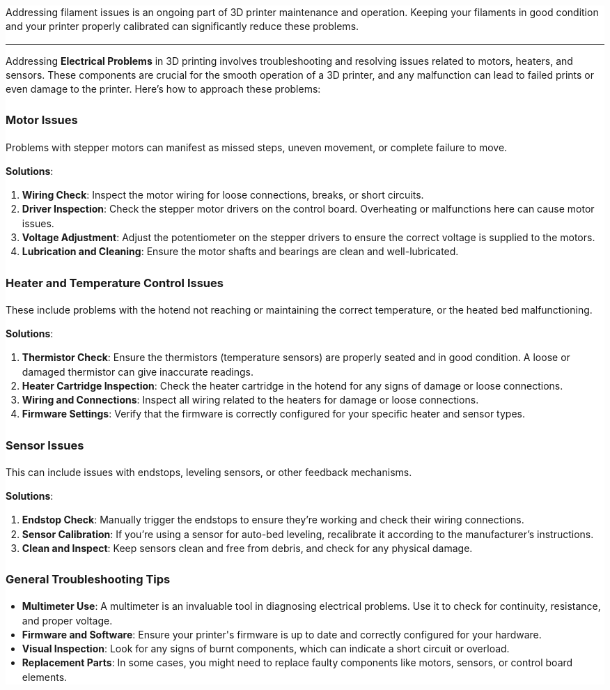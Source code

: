 Addressing filament issues is an ongoing part of 3D printer maintenance and operation. Keeping your filaments in good condition and your printer properly calibrated can significantly reduce these problems.

---
Addressing **Electrical Problems** in 3D printing involves troubleshooting and resolving issues related to motors, heaters, and sensors. These components are crucial for the smooth operation of a 3D printer, and any malfunction can lead to failed prints or even damage to the printer. Here’s how to approach these problems:

### Motor Issues
Problems with stepper motors can manifest as missed steps, uneven movement, or complete failure to move.

**Solutions**:
1. **Wiring Check**: Inspect the motor wiring for loose connections, breaks, or short circuits.
2. **Driver Inspection**: Check the stepper motor drivers on the control board. Overheating or malfunctions here can cause motor issues.
3. **Voltage Adjustment**: Adjust the potentiometer on the stepper drivers to ensure the correct voltage is supplied to the motors.
4. **Lubrication and Cleaning**: Ensure the motor shafts and bearings are clean and well-lubricated.

### Heater and Temperature Control Issues
These include problems with the hotend not reaching or maintaining the correct temperature, or the heated bed malfunctioning.

**Solutions**:
1. **Thermistor Check**: Ensure the thermistors (temperature sensors) are properly seated and in good condition. A loose or damaged thermistor can give inaccurate readings.
2. **Heater Cartridge Inspection**: Check the heater cartridge in the hotend for any signs of damage or loose connections.
3. **Wiring and Connections**: Inspect all wiring related to the heaters for damage or loose connections.
4. **Firmware Settings**: Verify that the firmware is correctly configured for your specific heater and sensor types.

### Sensor Issues
This can include issues with endstops, leveling sensors, or other feedback mechanisms.

**Solutions**:
1. **Endstop Check**: Manually trigger the endstops to ensure they’re working and check their wiring connections.
2. **Sensor Calibration**: If you’re using a sensor for auto-bed leveling, recalibrate it according to the manufacturer’s instructions.
3. **Clean and Inspect**: Keep sensors clean and free from debris, and check for any physical damage.

### General Troubleshooting Tips
- **Multimeter Use**: A multimeter is an invaluable tool in diagnosing electrical problems. Use it to check for continuity, resistance, and proper voltage.
- **Firmware and Software**: Ensure your printer's firmware is up to date and correctly configured for your hardware.
- **Visual Inspection**: Look for any signs of burnt components, which can indicate a short circuit or overload.
- **Replacement Parts**: In some cases, you might need to replace faulty components like motors, sensors, or control board elements.
